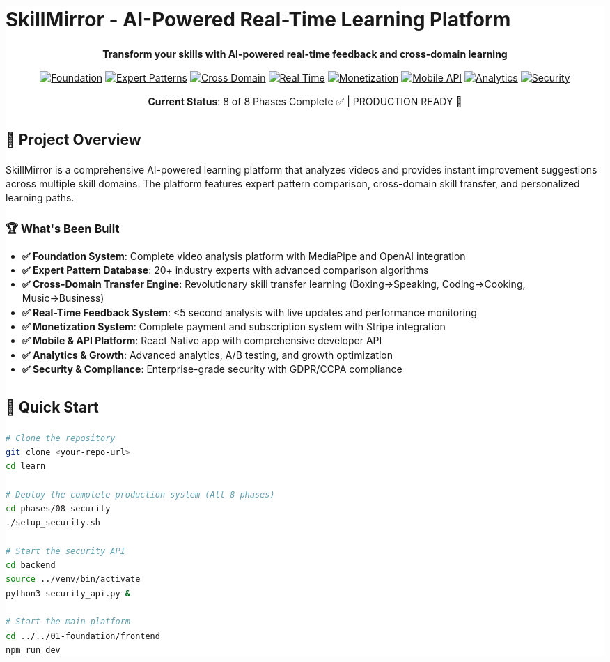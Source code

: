 # SkillMirror - AI-Powered Real-Time Learning Platform

<div align="center">

**Transform your skills with AI-powered real-time feedback and cross-domain learning**

[![Foundation](https://img.shields.io/badge/Phase%201-Foundation%20Complete-success)](phases/01-foundation/)
[![Expert Patterns](https://img.shields.io/badge/Phase%202-Expert%20Patterns%20Complete-success)](phases/02-expert-patterns/)
[![Cross Domain](https://img.shields.io/badge/Phase%203-Cross%20Domain%20Complete-success)](phases/03-cross-domain/)
[![Real Time](https://img.shields.io/badge/Phase%204-Real%20Time%20Complete-success)](phases/04-real-time/)
[![Monetization](https://img.shields.io/badge/Phase%205-Monetization%20Complete-success)](phases/05-monetization/)
[![Mobile API](https://img.shields.io/badge/Phase%206-Mobile%20API%20Complete-success)](phases/06-mobile-api/)
[![Analytics](https://img.shields.io/badge/Phase%207-Analytics%20Complete-success)](phases/07-analytics/)
[![Security](https://img.shields.io/badge/Phase%208-Security%20Complete-success)](phases/08-security/)

**Current Status**: 8 of 8 Phases Complete ✅ | PRODUCTION READY 🎉

</div>

## 🎯 Project Overview

SkillMirror is a comprehensive AI-powered learning platform that analyzes videos and provides instant improvement suggestions across multiple skill domains. The platform features expert pattern comparison, cross-domain skill transfer, and personalized learning paths.

### 🏆 What's Been Built

- **✅ Foundation System**: Complete video analysis platform with MediaPipe and OpenAI integration
- **✅ Expert Pattern Database**: 20+ industry experts with advanced comparison algorithms  
- **✅ Cross-Domain Transfer Engine**: Revolutionary skill transfer learning (Boxing→Speaking, Coding→Cooking, Music→Business)
- **✅ Real-Time Feedback System**: <5 second analysis with live updates and performance monitoring
- **✅ Monetization System**: Complete payment and subscription system with Stripe integration
- **✅ Mobile & API Platform**: React Native app with comprehensive developer API
- **✅ Analytics & Growth**: Advanced analytics, A/B testing, and growth optimization
- **✅ Security & Compliance**: Enterprise-grade security with GDPR/CCPA compliance

## 🚀 Quick Start

```bash
# Clone the repository
git clone <your-repo-url>
cd learn

# Deploy the complete production system (All 8 phases)
cd phases/08-security
./setup_security.sh

# Start the security API
cd backend
source ../venv/bin/activate
python3 security_api.py &

# Start the main platform
cd ../../01-foundation/frontend
npm run dev
```